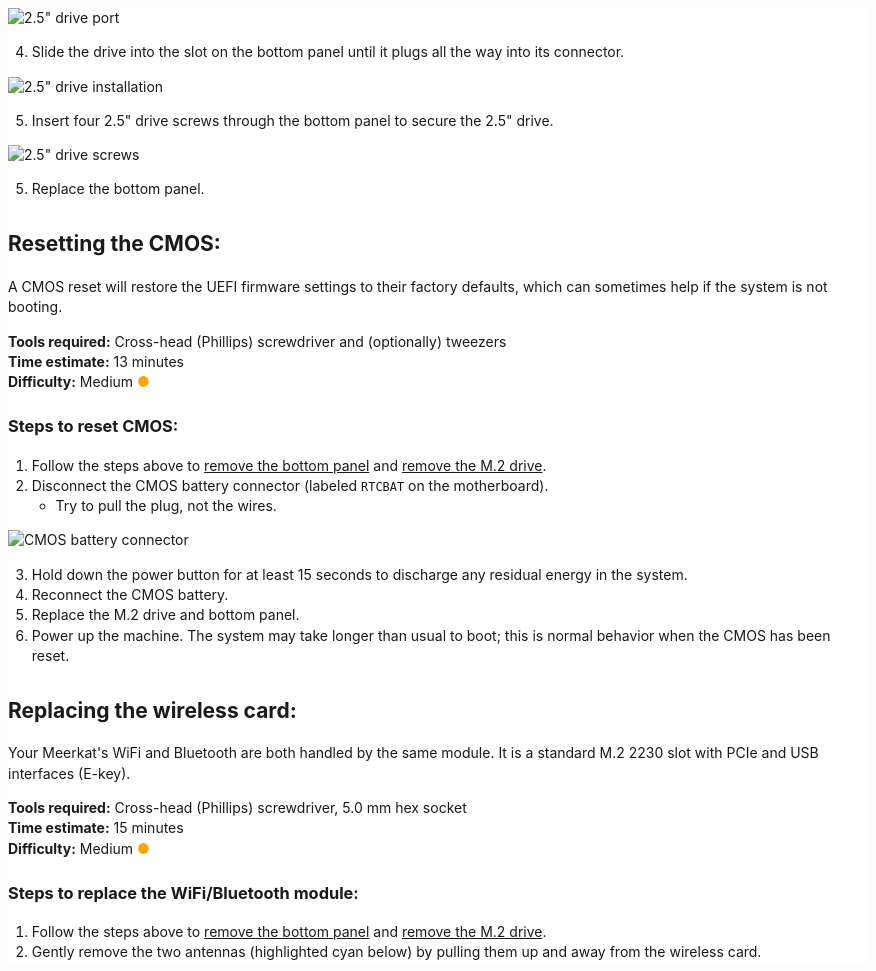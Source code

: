 ![2.5" drive port](./img/sata-port.webp)

4. Slide the drive into the slot on the bottom panel until it plugs all the way into its connector.

![2.5" drive installation](./img/25-drive-insertion.webp)

5. Insert four 2.5" drive screws through the bottom panel to secure the 2.5" drive.

![2.5" drive screws](./img/25-drive-screws.webp)

5. Replace the bottom panel.

## Resetting the CMOS:

A CMOS reset will restore the UEFI firmware settings to their factory defaults, which can sometimes help if the system is not booting.

**Tools required:** Cross-head (Phillips) screwdriver and (optionally) tweezers  
**Time estimate:** 13 minutes  
**Difficulty:** Medium <span style="color:orange;">●</span>  

### Steps to reset CMOS:

1. Follow the steps above to [remove the bottom panel](#removing-the-bottom-panel) and [remove the M.2 drive](#replacing-an-m2-drive).
2. Disconnect the CMOS battery connector (labeled `RTCBAT` on the motherboard).
    - Try to pull the plug, not the wires.

![CMOS battery connector](./img/cmos-connector.webp)

3. Hold down the power button for at least 15 seconds to discharge any residual energy in the system.
4. Reconnect the CMOS battery.
5. Replace the M.2 drive and bottom panel.
6. Power up the machine. The system may take longer than usual to boot; this is normal behavior when the CMOS has been reset.

## Replacing the wireless card:

Your Meerkat's WiFi and Bluetooth are both handled by the same module. It is a standard M.2 2230 slot with PCIe and USB interfaces (E-key).

**Tools required:** Cross-head (Phillips) screwdriver, 5.0 mm hex socket  
**Time estimate:** 15 minutes  
**Difficulty:** Medium <span style="color:orange;">●</span>  

### Steps to replace the WiFi/Bluetooth module:

1. Follow the steps above to [remove the bottom panel](#removing-the-bottom-panel) and [remove the M.2 drive](#replacing-an-m2-drive).
2. Gently remove the two antennas (highlighted cyan below) by pulling them up and away from the wireless card.
